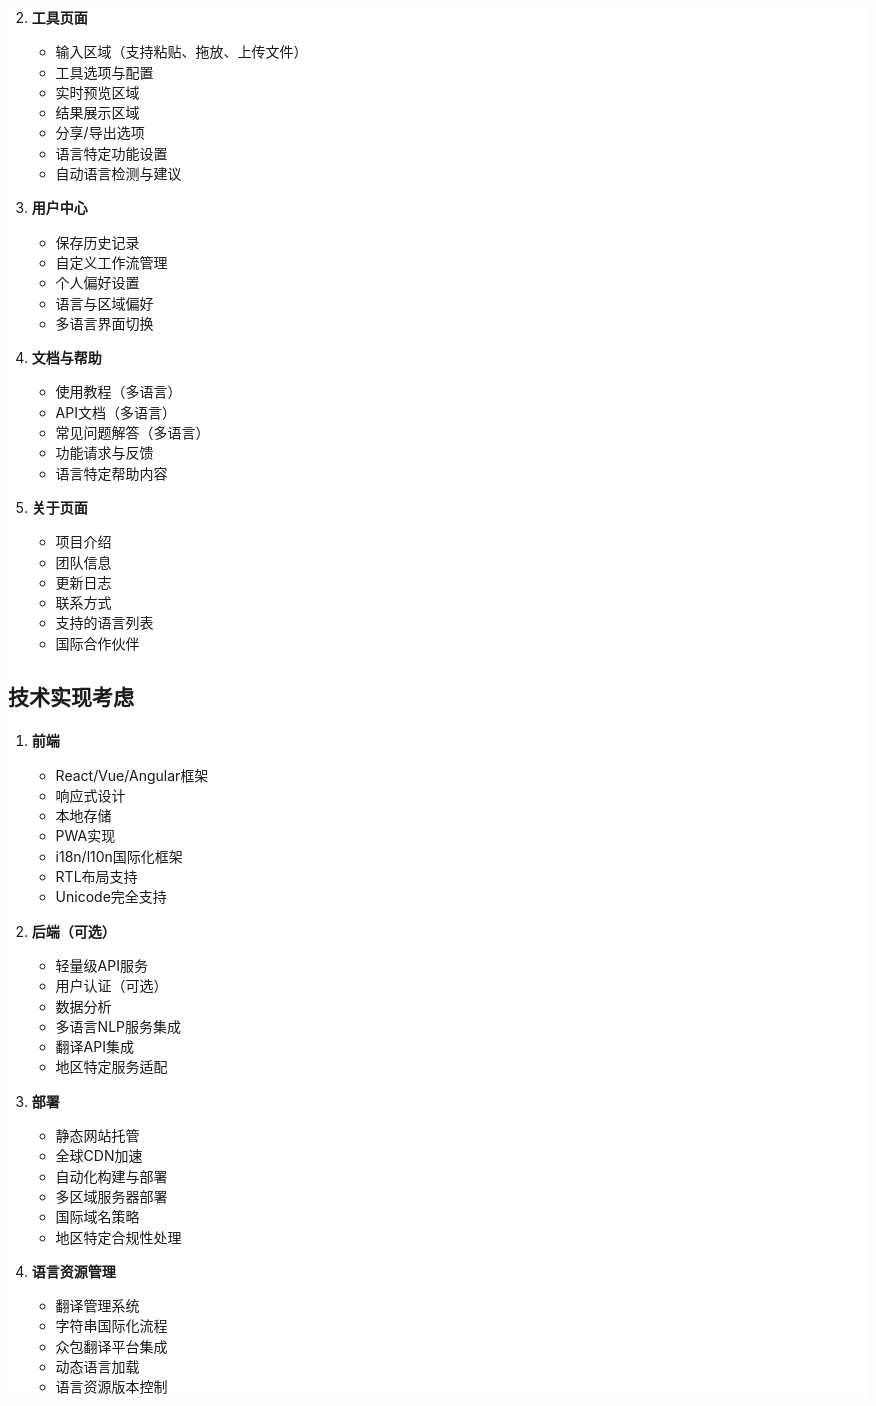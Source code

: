 2. **工具页面**
   - 输入区域（支持粘贴、拖放、上传文件）
   - 工具选项与配置
   - 实时预览区域
   - 结果展示区域
   - 分享/导出选项
   - 语言特定功能设置
   - 自动语言检测与建议

3. **用户中心**
   - 保存历史记录
   - 自定义工作流管理
   - 个人偏好设置
   - 语言与区域偏好
   - 多语言界面切换

4. **文档与帮助**
   - 使用教程（多语言）
   - API文档（多语言）
   - 常见问题解答（多语言）
   - 功能请求与反馈
   - 语言特定帮助内容

5. **关于页面**
   - 项目介绍
   - 团队信息
   - 更新日志
   - 联系方式
   - 支持的语言列表
   - 国际合作伙伴

## 技术实现考虑
1. **前端**
   - React/Vue/Angular框架
   - 响应式设计
   - 本地存储
   - PWA实现
   - i18n/l10n国际化框架
   - RTL布局支持
   - Unicode完全支持

2. **后端（可选）**
   - 轻量级API服务
   - 用户认证（可选）
   - 数据分析
   - 多语言NLP服务集成
   - 翻译API集成
   - 地区特定服务适配

3. **部署**
   - 静态网站托管
   - 全球CDN加速
   - 自动化构建与部署
   - 多区域服务器部署
   - 国际域名策略
   - 地区特定合规性处理

4. **语言资源管理**
   - 翻译管理系统
   - 字符串国际化流程
   - 众包翻译平台集成
   - 动态语言加载
   - 语言资源版本控制
